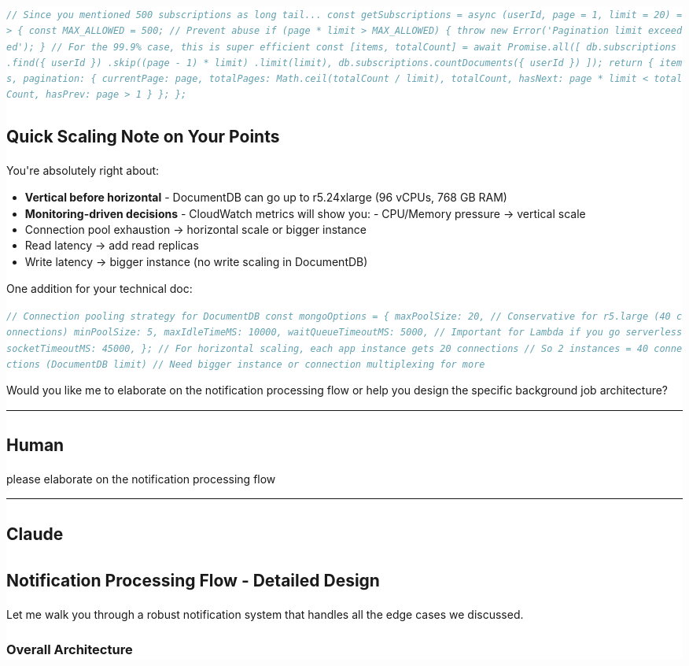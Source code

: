  

```javascript
// Since you mentioned 500 subscriptions as long tail... const getSubscriptions = async (userId, page = 1, limit = 20) => { const MAX_ALLOWED = 500; // Prevent abuse if (page * limit > MAX_ALLOWED) { throw new Error('Pagination limit exceeded'); } // For the 99.9% case, this is super efficient const [items, totalCount] = await Promise.all([ db.subscriptions .find({ userId }) .skip((page - 1) * limit) .limit(limit), db.subscriptions.countDocuments({ userId }) ]); return { items, pagination: { currentPage: page, totalPages: Math.ceil(totalCount / limit), totalCount, hasNext: page * limit < totalCount, hasPrev: page > 1 } }; };
```

 ## Quick Scaling Note on Your Points

 You're absolutely right about:

 - **Vertical before horizontal** - DocumentDB can go up to r5.24xlarge (96 vCPUs, 768 GB RAM)
 - **Monitoring-driven decisions** - CloudWatch metrics will show you: - CPU/Memory pressure → vertical scale
 - Connection pool exhaustion → horizontal scale or bigger instance
 - Read latency → add read replicas
 - Write latency → bigger instance (no write scaling in DocumentDB)
 
 
 
 One addition for your technical doc:

 

```javascript
// Connection pooling strategy for DocumentDB const mongoOptions = { maxPoolSize: 20, // Conservative for r5.large (40 connections) minPoolSize: 5, maxIdleTimeMS: 10000, waitQueueTimeoutMS: 5000, // Important for Lambda if you go serverless socketTimeoutMS: 45000, }; // For horizontal scaling, each app instance gets 20 connections // So 2 instances = 40 connections (DocumentDB limit) // Need bigger instance or connection multiplexing for more
```

 Would you like me to elaborate on the notification processing flow or help you design the specific background job architecture?


---

## **Human**

please elaborate on the notification processing flow


---

## **Claude**

## Notification Processing Flow - Detailed Design

 Let me walk you through a robust notification system that handles all the edge cases we discussed.

 ### Overall Architecture
